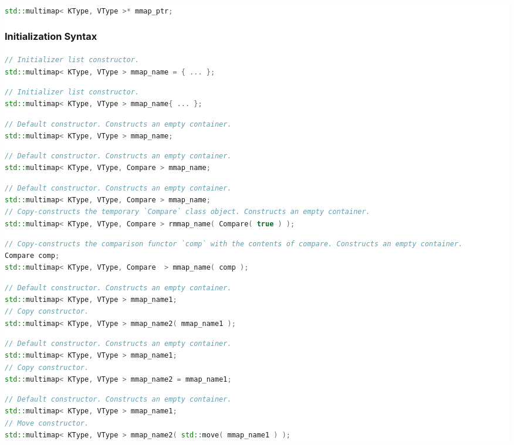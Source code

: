 ```CPP
std::multimap< KType, VType >* mmap_ptr;
```

### Initialization Syntax

```CPP
// Initializer list constructor.
std::multimap< KType, VType > mmap_name = { ... };
```

```CPP
// Initializer list constructor.
std::multimap< KType, VType > mmap_name{ ... };
```

```CPP
// Default constructor. Constructs an empty container.
std::multimap< KType, VType > mmap_name;
```

```CPP
// Default constructor. Constructs an empty container.
std::multimap< KType, VType, Compare > mmap_name;
```

```CPP
// Default constructor. Constructs an empty container.
std::multimap< KType, VType, Compare > mmap_name;
// Copy-constructs the temporary `Compare` class object. Constructs an empty container.
std::multimap< KType, VType, Compare > rmmap_name( Compare( true ) );
```

```CPP
// Copy-constructs the comparison functor `comp` with the contents of compare. Constructs an empty container.
Compare comp;
std::multimap< KType, VType, Compare  > mmap_name( comp );
```

```CPP
// Default constructor. Constructs an empty container.
std::multimap< KType, VType > mmap_name1;
// Copy constructor.
std::multimap< KType, VType > mmap_name2( mmap_name1 );
```

```CPP
// Default constructor. Constructs an empty container.
std::multimap< KType, VType > mmap_name1;
// Copy constructor.
std::multimap< KType, VType > mmap_name2 = mmap_name1;
```

```CPP
// Default constructor. Constructs an empty container.
std::multimap< KType, VType > mmap_name1;
// Move constructor.
std::multimap< KType, VType > mmap_name2( std::move( mmap_name1 ) );
```
